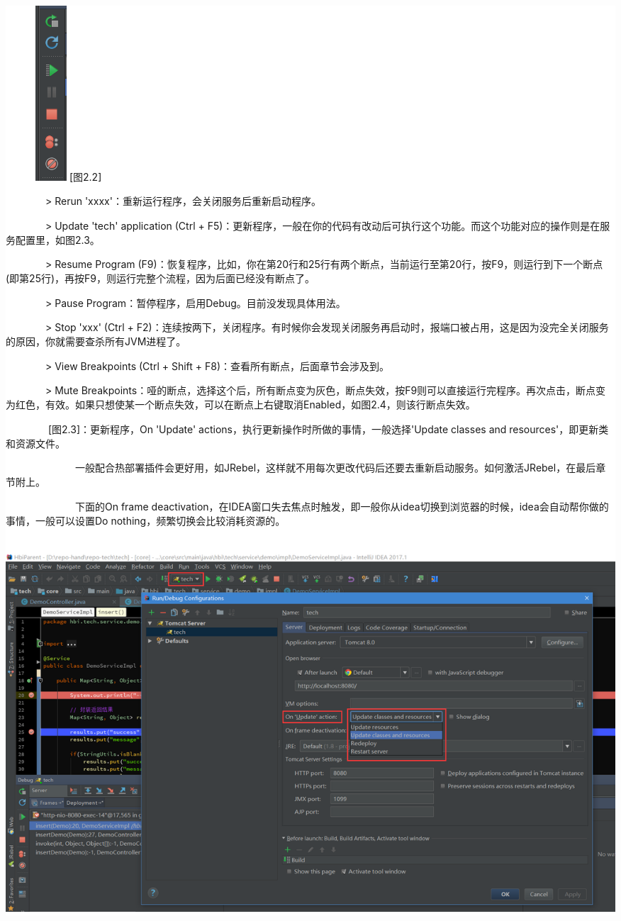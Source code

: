 　　　![img](4.ideadebug%E6%B5%81%E7%A8%8B.assets/170906073567784.png) [图2.2]

　　　　> Rerun 'xxxx'：重新运行程序，会关闭服务后重新启动程序。

　　　　> Update 'tech' application (Ctrl + F5)：更新程序，一般在你的代码有改动后可执行这个功能。而这个功能对应的操作则是在服务配置里，如图2.3。

　　　　> Resume Program (F9)：恢复程序，比如，你在第20行和25行有两个断点，当前运行至第20行，按F9，则运行到下一个断点(即第25行)，再按F9，则运行完整个流程，因为后面已经没有断点了。

　　　　> Pause Program：暂停程序，启用Debug。目前没发现具体用法。

　　　　> Stop 'xxx' (Ctrl + F2)：连续按两下，关闭程序。有时候你会发现关闭服务再启动时，报端口被占用，这是因为没完全关闭服务的原因，你就需要查杀所有JVM进程了。

　　　　> View Breakpoints (Ctrl + Shift + F8)：查看所有断点，后面章节会涉及到。

　　　　> Mute Breakpoints：哑的断点，选择这个后，所有断点变为灰色，断点失效，按F9则可以直接运行完程序。再次点击，断点变为红色，有效。如果只想使某一个断点失效，可以在断点上右键取消Enabled，如图2.4，则该行断点失效。

　　　　 [图2.3]：更新程序，On 'Update' actions，执行更新操作时所做的事情，一般选择'Update classes and resources'，即更新类和资源文件。

　　　　　　　一般配合热部署插件会更好用，如JRebel，这样就不用每次更改代码后还要去重新启动服务。如何激活JRebel，在最后章节附上。

　　　　　　　下面的On frame deactivation，在IDEA窗口失去焦点时触发，即一般你从idea切换到浏览器的时候，idea会自动帮你做的事情，一般可以设置Do nothing，频繁切换会比较消耗资源的。

 　 　 ![img](4.ideadebug%E6%B5%81%E7%A8%8B.assets/170906073567786.png)

